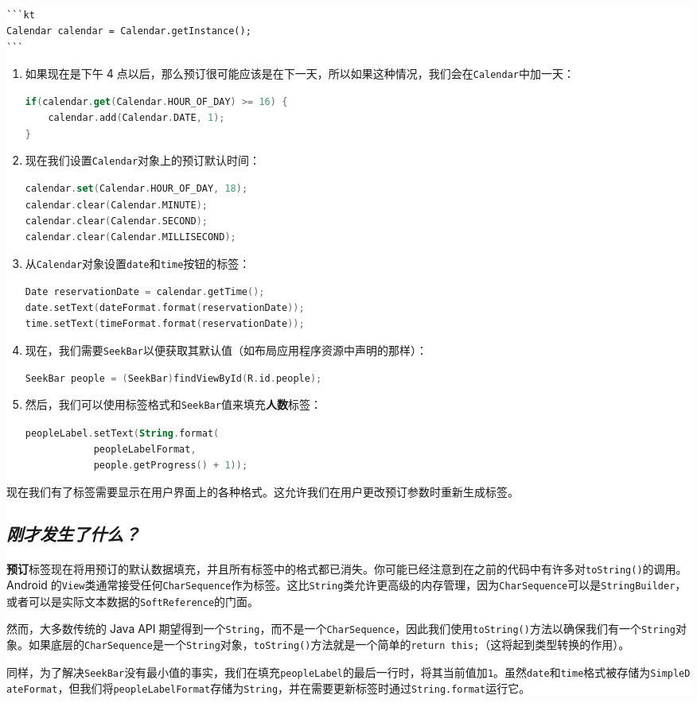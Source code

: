     ```kt
    Calendar calendar = Calendar.getInstance();
    ```

1.  如果现在是下午 4 点以后，那么预订很可能应该是在下一天，所以如果这种情况，我们会在`Calendar`中加一天：

    ```kt
    if(calendar.get(Calendar.HOUR_OF_DAY) >= 16) {
        calendar.add(Calendar.DATE, 1);
    }
    ```

1.  现在我们设置`Calendar`对象上的预订默认时间：

    ```kt
    calendar.set(Calendar.HOUR_OF_DAY, 18);
    calendar.clear(Calendar.MINUTE);
    calendar.clear(Calendar.SECOND);
    calendar.clear(Calendar.MILLISECOND);
    ```

1.  从`Calendar`对象设置`date`和`time`按钮的标签：

    ```kt
    Date reservationDate = calendar.getTime();
    date.setText(dateFormat.format(reservationDate));
    time.setText(timeFormat.format(reservationDate));
    ```

1.  现在，我们需要`SeekBar`以便获取其默认值（如布局应用程序资源中声明的那样）：

    ```kt
    SeekBar people = (SeekBar)findViewById(R.id.people);
    ```

1.  然后，我们可以使用标签格式和`SeekBar`值来填充**人数**标签：

    ```kt
    peopleLabel.setText(String.format(
                peopleLabelFormat,
                people.getProgress() + 1));
    ```

现在我们有了标签需要显示在用户界面上的各种格式。这允许我们在用户更改预订参数时重新生成标签。

## *刚才发生了什么？*

**预订**标签现在将用预订的默认数据填充，并且所有标签中的格式都已消失。你可能已经注意到在之前的代码中有许多对`toString()`的调用。Android 的`View`类通常接受任何`CharSequence`作为标签。这比`String`类允许更高级的内存管理，因为`CharSequence`可以是`StringBuilder`，或者可以是实际文本数据的`SoftReference`的门面。

然而，大多数传统的 Java API 期望得到一个`String`，而不是一个`CharSequence`，因此我们使用`toString()`方法以确保我们有一个`String`对象。如果底层的`CharSequence`是一个`String`对象，`toString()`方法就是一个简单的`return this;`（这将起到类型转换的作用）。

同样，为了解决`SeekBar`没有最小值的事实，我们在填充`peopleLabel`的最后一行时，将其当前值加`1`。虽然`date`和`time`格式被存储为`SimpleDateFormat`，但我们将`peopleLabelFormat`存储为`String`，并在需要更新标签时通过`String.format`运行它。
